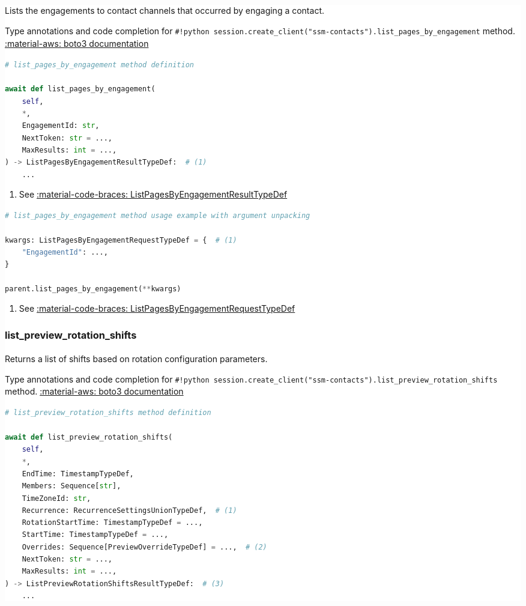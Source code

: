 Lists the engagements to contact channels that occurred by engaging a contact.

Type annotations and code completion for `#!python session.create_client("ssm-contacts").list_pages_by_engagement` method.
[:material-aws: boto3 documentation](https://boto3.amazonaws.com/v1/documentation/api/latest/reference/services/ssm-contacts/client/list_pages_by_engagement.html)

```python
# list_pages_by_engagement method definition

await def list_pages_by_engagement(
    self,
    *,
    EngagementId: str,
    NextToken: str = ...,
    MaxResults: int = ...,
) -> ListPagesByEngagementResultTypeDef:  # (1)
    ...
```

1. See [:material-code-braces: ListPagesByEngagementResultTypeDef](./type_defs.md#listpagesbyengagementresulttypedef) 


```python
# list_pages_by_engagement method usage example with argument unpacking

kwargs: ListPagesByEngagementRequestTypeDef = {  # (1)
    "EngagementId": ...,
}

parent.list_pages_by_engagement(**kwargs)
```

1. See [:material-code-braces: ListPagesByEngagementRequestTypeDef](./type_defs.md#listpagesbyengagementrequesttypedef) 

### list\_preview\_rotation\_shifts

Returns a list of shifts based on rotation configuration parameters.

Type annotations and code completion for `#!python session.create_client("ssm-contacts").list_preview_rotation_shifts` method.
[:material-aws: boto3 documentation](https://boto3.amazonaws.com/v1/documentation/api/latest/reference/services/ssm-contacts/client/list_preview_rotation_shifts.html)

```python
# list_preview_rotation_shifts method definition

await def list_preview_rotation_shifts(
    self,
    *,
    EndTime: TimestampTypeDef,
    Members: Sequence[str],
    TimeZoneId: str,
    Recurrence: RecurrenceSettingsUnionTypeDef,  # (1)
    RotationStartTime: TimestampTypeDef = ...,
    StartTime: TimestampTypeDef = ...,
    Overrides: Sequence[PreviewOverrideTypeDef] = ...,  # (2)
    NextToken: str = ...,
    MaxResults: int = ...,
) -> ListPreviewRotationShiftsResultTypeDef:  # (3)
    ...
```

